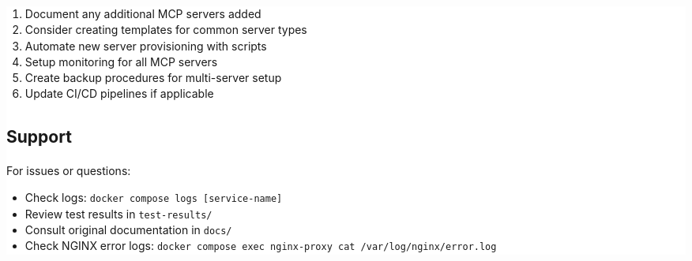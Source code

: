 1. Document any additional MCP servers added
2. Consider creating templates for common server types
3. Automate new server provisioning with scripts
4. Setup monitoring for all MCP servers
5. Create backup procedures for multi-server setup
6. Update CI/CD pipelines if applicable

## Support

For issues or questions:
- Check logs: `docker compose logs [service-name]`
- Review test results in `test-results/`
- Consult original documentation in `docs/`
- Check NGINX error logs: `docker compose exec nginx-proxy cat /var/log/nginx/error.log`
